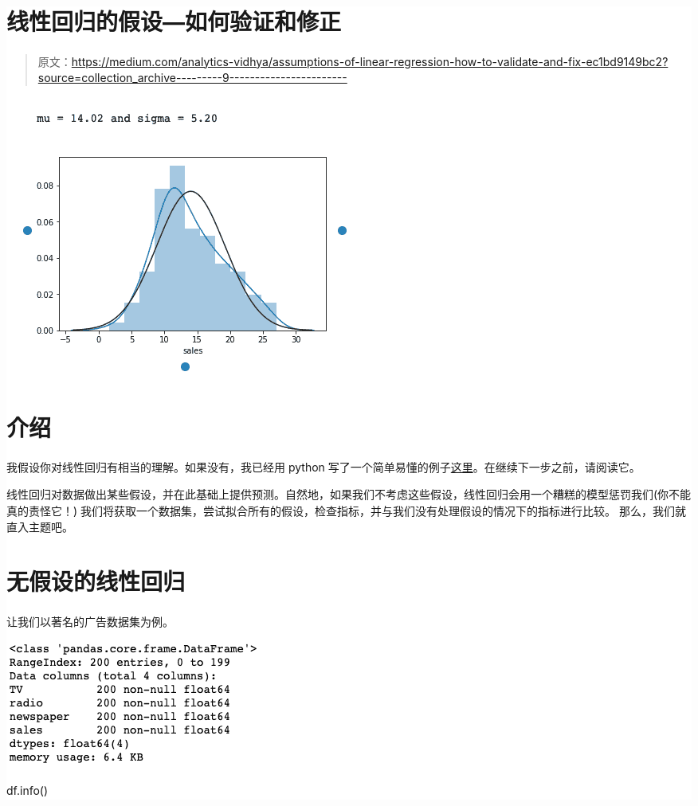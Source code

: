 # 线性回归的假设—如何验证和修正

> 原文：<https://medium.com/analytics-vidhya/assumptions-of-linear-regression-how-to-validate-and-fix-ec1bd9149bc2?source=collection_archive---------9----------------------->

![](img/3b807bf1633591a37ffe8d25230ca5df.png)

# 介绍

我假设你对线性回归有相当的理解。如果没有，我已经用 python 写了一个简单易懂的例子[这里](https://machinelearningmind.com/2019/10/06/introduction-to-linear-regression-e-commerce-dataset/)。在继续下一步之前，请阅读它。

线性回归对数据做出某些假设，并在此基础上提供预测。自然地，如果我们不考虑这些假设，线性回归会用一个糟糕的模型惩罚我们(你不能真的责怪它！)
我们将获取一个数据集，尝试拟合所有的假设，检查指标，并与我们没有处理假设的情况下的指标进行比较。
那么，我们就直入主题吧。

# 无假设的线性回归

让我们以著名的广告数据集为例。

![](img/3f9ad4c0869bc81c316654bfba0cc541.png)

df.info()
